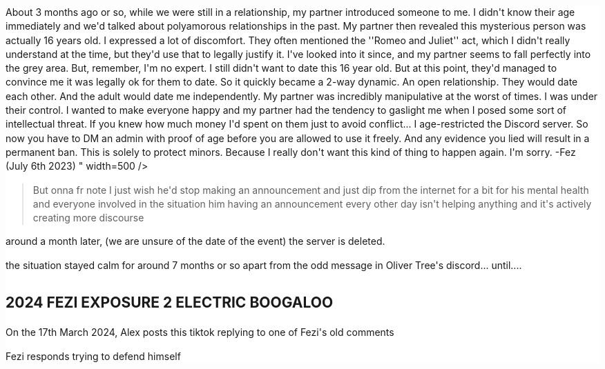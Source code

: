 About 3 months ago or so, while we were still in a relationship, my partner introduced someone to me. I didn't know their age immediately and we'd talked about polyamorous relationships in the past. My partner then revealed this mysterious person was actually 16 years old. I expressed a lot of discomfort. 
They often mentioned the ''Romeo and Juliet'' act, which I didn't really understand at the time, but they'd use that to legally justify it. I've looked into it since, and my partner seems to fall perfectly into the grey area. But, remember, I'm no expert.
I still didn't want to date this 16 year old. But at this point, they'd managed to convince me it was legally ok for them to date. So it quickly became a 2-way dynamic. An open relationship. They would date each other. And the adult would date me independently.
My partner was incredibly manipulative at the worst of times. I was under their control. I wanted to make everyone happy and my partner had the tendency to gaslight me when I posed some sort of intellectual threat. If you knew how much money I'd spent on them just to avoid conflict...
I age-restricted the Discord server. So now you have to DM an admin with proof of age before you are allowed to use it freely. And any evidence you lied will result in a permanent ban. This is solely to protect minors. Because I really don't want this kind of thing to happen again.
I'm sorry.
-Fez (July 6th 2023)
"
 width=500 />

>But onna fr note I just wish he'd stop making an announcement and just dip from the internet for a bit for his mental health and everyone involved in the situation him having an announcement every other day isn't helping anything and it's actively creating more discourse

around a month later, (we are unsure of the date of the event) the server is deleted.


the situation stayed calm for around 7 months or so apart from the odd message in Oliver Tree's discord... until....


## 2024 FEZI EXPOSURE 2 ELECTRIC BOOGALOO

On the 17th March 2024, Alex posts this tiktok replying to one of Fezi's old comments

<video width="320" height="" controls>
  <source src="FE2EB/tiktok_lilbamabeets_7347441877991394592.mp4" type="video/mp4">
</video>

Fezi responds trying to defend himself


